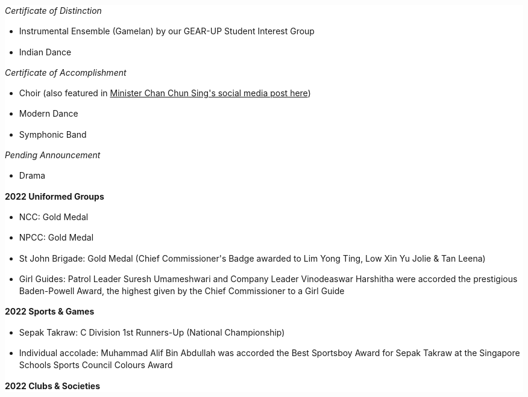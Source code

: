 </p>
<p><em>Certificate of Distinction</em>
</p>
<ul data-tight="true" class="tight">
<li>
<p>Instrumental Ensemble (Gamelan) by our GEAR-UP Student Interest Group</p>
</li>
<li>
<p>Indian Dance</p>
</li>
</ul>
<p><em>Certificate of Accomplishment</em>
</p>
<ul data-tight="true" class="tight">
<li>
<p>Choir (also featured in <a href="https://fb.watch/k7aAvvIOAc/" rel="noopener noreferrer nofollow" target="_blank">Minister Chan Chun Sing's social media post here</a>)</p>
</li>
<li>
<p>Modern Dance</p>
</li>
<li>
<p>Symphonic Band</p>
</li>
</ul>
<p><em>Pending Announcement</em>
</p>
<ul data-tight="true" class="tight">
<li>
<p>Drama</p>
</li>
</ul>
<p><strong>2022 Uniformed Groups</strong>
</p>
<ul data-tight="true" class="tight">
<li>
<p>NCC: Gold Medal</p>
</li>
<li>
<p>NPCC: Gold Medal</p>
</li>
<li>
<p>St John Brigade: Gold Medal (Chief Commissioner's Badge awarded to Lim
Yong Ting, Low Xin Yu Jolie &amp; Tan Leena)</p>
</li>
<li>
<p>Girl Guides: Patrol Leader Suresh Umameshwari and Company Leader Vinodeaswar
Harshitha were accorded the prestigious Baden-Powell Award, the highest
given by the Chief Commissioner to a Girl Guide</p>
</li>
</ul>
<p><strong>2022 Sports &amp; Games</strong>
</p>
<ul data-tight="true" class="tight">
<li>
<p>Sepak Takraw: C Division 1st Runners-Up (National Championship)</p>
</li>
<li>
<p>Individual accolade: Muhammad Alif Bin Abdullah was accorded the Best
Sportsboy Award for Sepak Takraw at the Singapore Schools Sports Council
Colours Award</p>
</li>
</ul>
<p><strong>2022 Clubs &amp; Societies</strong>